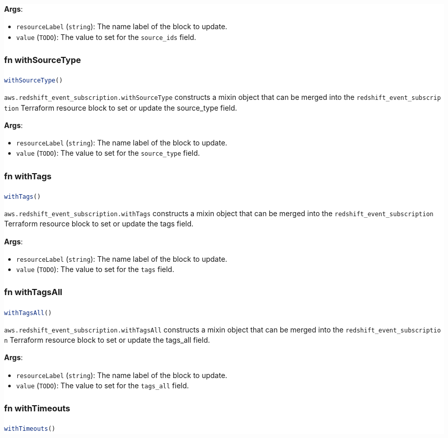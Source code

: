 

**Args**:
  - `resourceLabel` (`string`): The name label of the block to update.
  - `value` (`TODO`): The value to set for the `source_ids` field.


### fn withSourceType

```ts
withSourceType()
```

`aws.redshift_event_subscription.withSourceType` constructs a mixin object that can be merged into the `redshift_event_subscription`
Terraform resource block to set or update the source_type field.



**Args**:
  - `resourceLabel` (`string`): The name label of the block to update.
  - `value` (`TODO`): The value to set for the `source_type` field.


### fn withTags

```ts
withTags()
```

`aws.redshift_event_subscription.withTags` constructs a mixin object that can be merged into the `redshift_event_subscription`
Terraform resource block to set or update the tags field.



**Args**:
  - `resourceLabel` (`string`): The name label of the block to update.
  - `value` (`TODO`): The value to set for the `tags` field.


### fn withTagsAll

```ts
withTagsAll()
```

`aws.redshift_event_subscription.withTagsAll` constructs a mixin object that can be merged into the `redshift_event_subscription`
Terraform resource block to set or update the tags_all field.



**Args**:
  - `resourceLabel` (`string`): The name label of the block to update.
  - `value` (`TODO`): The value to set for the `tags_all` field.


### fn withTimeouts

```ts
withTimeouts()
```

